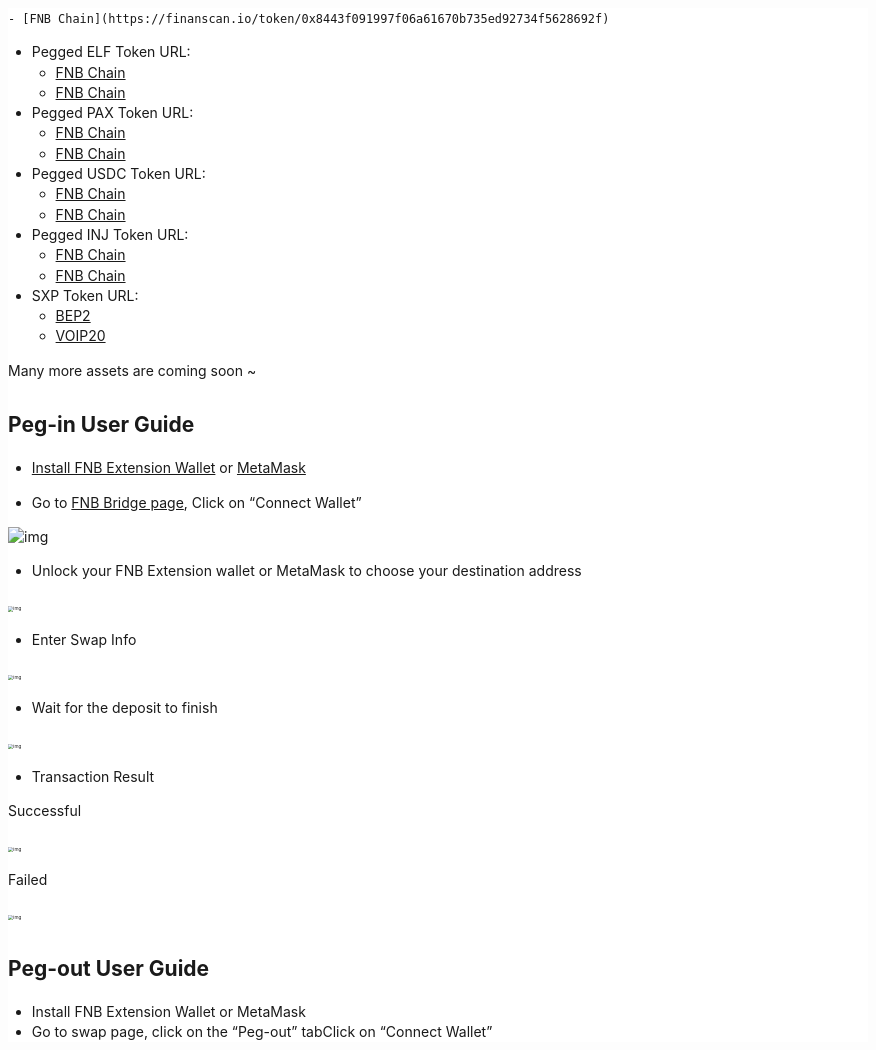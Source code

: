    - [FNB Chain](https://finanscan.io/token/0x8443f091997f06a61670b735ed92734f5628692f)
- Pegged ELF Token URL:
    - [FNB Chain](https://explorer.finanscan.io/asset/ELF-D72)
    - [FNB Chain](https://finanscan.io/token/0xa3f020a5c92e15be13caf0ee5c95cf79585eecc9)
- Pegged PAX Token URL:
    - [FNB Chain](https://explorer.finanscan.io/asset/PAX-F25 )
    - [FNB Chain](https://finanscan.io/token/0xb7f8cd00c5a06c0537e2abff0b58033d02e5e094)
- Pegged USDC Token URL:
    - [FNB Chain](https://explorer.finanscan.io/asset/USDC-CD2 )
    - [FNB Chain](https://finanscan.io/token/0x8AC76a51cc950d9822D68b83fE1Ad97B32Cd580d)
- Pegged INJ Token URL:
    - [FNB Chain](https://explorer.finanscan.io/asset/INJ-FAE )
    - [FNB Chain](https://finanscan.io/token/0xa2B726B1145A4773F68593CF171187d8EBe4d495)
- SXP Token URL:
    - [BEP2](https://explorer.finanscan.io/asset/SXP-CCC)
    - [VOIP20](https://finanscan.io/token/0xa2B726B1145A4773F68593CF171187d8EBe4d495)
    
Many more assets are coming soon ~

## Peg-in User Guide

- [Install FNB Extension Wallet](https://docs.finanscan.io/smart-chain/wallet/shree.html) or [MetaMask](https://docs.finanscan.io/smart-chain/wallet/metamask.html)

- Go to [FNB Bridge page](https://www.finanscan.io/en/bridge), Click on “Connect Wallet”

![img](https://lh5.googleusercontent.com/h8IwdUMVb7cLKxkeY6gb3H0xzAWqtl-ZIUsuQhQJ8W25e97BUInuMo7dibipPMgNyKsFobREoPbA4eNFbt2sPzkuFJurwHXCDCT-nPn9jpGmZpsMZ3KdiPCekJMfX-5_Vj_gJrZ6)

- Unlock your FNB Extension wallet or MetaMask to choose your destination address

<img src="https://lh4.googleusercontent.com/WVqoDnBfa7_YF6QQQQ7RS6lTtqrgYX4E-8nGtYQHmxklvjD91QTqdh34UkoxDhi4URmbtRxnAn_UrXl4rLAodlhgeu4JAT6Td_TJ2Fwxh4l-j8KlcsdFjiQ0KdB9nNMExCuCGKyy" alt="img" style="zoom:33%;" />

- Enter Swap Info

<img src="https://lh3.googleusercontent.com/Yrw8OJMjB8M-8Sqkw-5uzzlEwxLjk07-l1PnrK8j44n4p-hqBQ4wqvjIooM7mS6BdcX0_x5a4TcjoRrCwU4O-myse9IjyiEAy7gcI_m8V-wA02vEyGMgiarx-8hiMqiBeofplYfP" alt="img" style="zoom:33%;" />

- Wait for the deposit to finish

<img src="https://lh4.googleusercontent.com/GJWebNZ1XJymwNmHNItrvLeNbAddXGkTRoVqktwHjohJ19FtnUjf0gOHejyMr5Cy__AegelpejZDvdO5qoJv56--sb0noJ95GYdBYFGgths851ocvLuErK4XzHWJS5lJ1PeAolpk" alt="img" style="zoom:33%;" />


- Transaction Result</b>

Successful

<img src="https://lh5.googleusercontent.com/J6QntuppqCeTFqm2YhWr5GD-v39Ttp2pGrQcJPb42W8ih68XYhNbEz09Ml1zeWhjlf8m2moPkWRLITM-yvUxQT-z6c11wVPcQ1vEMvouqx9no_OfwGFeMt2H1_yS5HT3GJgSsdsw" alt="img" style="zoom:33%;" />

Failed

<img src="https://lh5.googleusercontent.com/WjdNRvOirZgFC_i9dwrlRT2KkALJz_ilJ75Mpm7JaNJYa227zAftDLBsDEQqredCLj8OvQ2WY4xiVBzBnWCqILsICUgPXK7PhDL_JHq2EDLQisHfu-d5n-t3B2HBA3n2Kv44Ajei" alt="img" style="zoom:33%;" />

## Peg-out User Guide

- Install FNB Extension Wallet or MetaMask
- Go to swap page, click on the “Peg-out” tabClick on “Connect Wallet”

